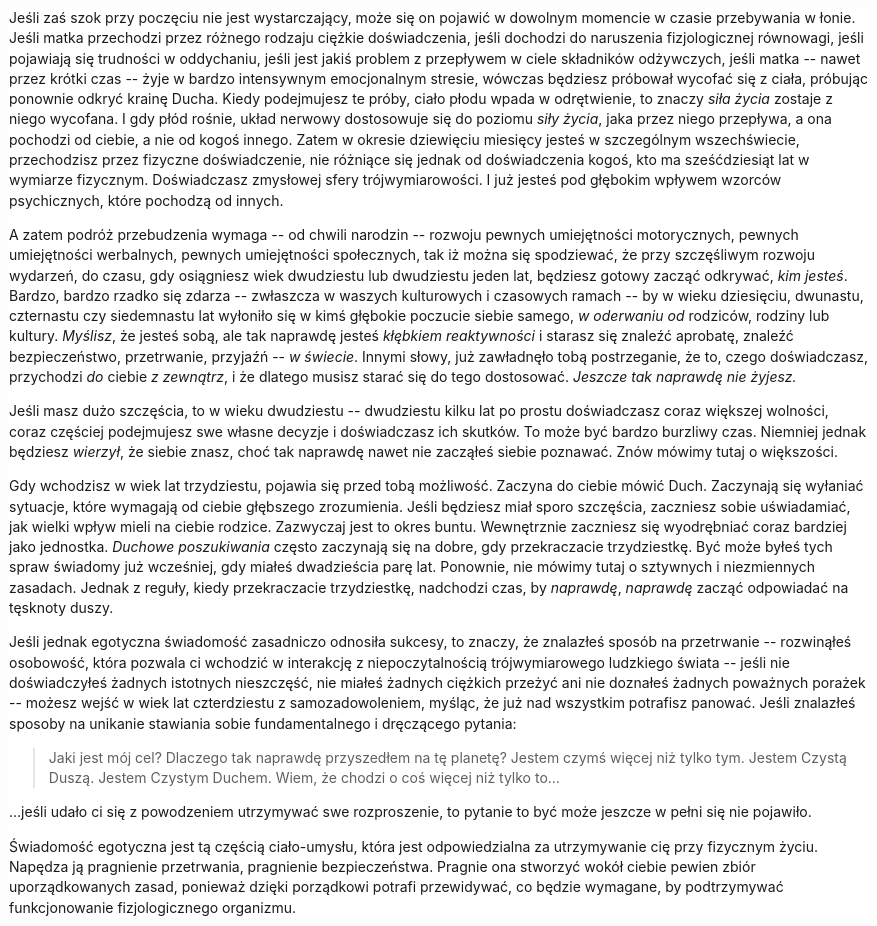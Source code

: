 Jeśli zaś szok przy poczęciu nie jest wystarczający, może się on pojawić w dowolnym momencie w czasie przebywania w łonie. Jeśli matka przechodzi przez różnego rodzaju ciężkie doświadczenia, jeśli dochodzi do naruszenia fizjologicznej równowagi, jeśli pojawiają się trudności w oddychaniu, jeśli jest jakiś problem z przepływem w ciele składników odżywczych, jeśli matka -- nawet przez krótki czas -- żyje w bardzo intensywnym emocjonalnym stresie, wówczas będziesz próbował wycofać się z ciała, próbując ponownie odkryć krainę Ducha. Kiedy podejmujesz te próby, ciało płodu wpada w odrętwienie, to znaczy *siła życia* zostaje z niego wycofana. I gdy płód rośnie, układ nerwowy dostosowuje się do poziomu *siły życia*, jaka przez niego przepływa, a ona pochodzi od ciebie, a nie od kogoś innego. Zatem w okresie dziewięciu miesięcy jesteś w szczególnym wszechświecie, przechodzisz przez fizyczne doświadczenie, nie różniące się jednak od doświadczenia kogoś, kto ma sześćdziesiąt lat w wymiarze fizycznym. Doświadczasz zmysłowej sfery trójwymiarowości. I już jesteś pod głębokim wpływem wzorców psychicznych, które pochodzą od innych. 

A zatem podróż przebudzenia wymaga -- od chwili narodzin -- rozwoju pewnych umiejętności motorycznych, pewnych umiejętności werbalnych, pewnych umiejętności społecznych, tak iż można się spodziewać, że przy szczęśliwym rozwoju wydarzeń, do czasu, gdy osiągniesz wiek dwudziestu lub dwudziestu jeden lat, będziesz gotowy zacząć odkrywać, *kim jesteś*. Bardzo, bardzo rzadko się zdarza -- zwłaszcza w waszych kulturowych i czasowych ramach -- by w wieku dziesięciu, dwunastu, czternastu czy siedemnastu lat wyłoniło się w kimś głębokie poczucie siebie samego, *w oderwaniu od* rodziców, rodziny lub kultury. *Myślisz*, że jesteś sobą, ale tak naprawdę jesteś *kłębkiem reaktywności* i starasz się znaleźć aprobatę, znaleźć bezpieczeństwo, przetrwanie, przyjaźń -- *w świecie*. Innymi słowy, już zawładnęło tobą postrzeganie, że to, czego doświadczasz, przychodzi *do* ciebie *z zewnątrz*, i że dlatego musisz starać się do tego dostosować. *Jeszcze tak naprawdę nie żyjesz.*

Jeśli masz dużo szczęścia, to w wieku dwudziestu -- dwudziestu kilku lat po prostu doświadczasz coraz większej wolności, coraz częściej podejmujesz swe własne decyzje i doświadczasz ich skutków. To może być bardzo burzliwy czas. Niemniej jednak będziesz *wierzył*, że siebie znasz, choć tak naprawdę nawet nie zacząłeś siebie poznawać. Znów mówimy tutaj o większości. 

Gdy wchodzisz w wiek lat trzydziestu, pojawia się przed tobą możliwość. Zaczyna do ciebie mówić Duch. Zaczynają się wyłaniać sytuacje, które wymagają od ciebie głębszego zrozumienia. Jeśli będziesz miał sporo szczęścia, zaczniesz sobie uświadamiać, jak wielki wpływ mieli na ciebie rodzice. Zazwyczaj jest to okres buntu. Wewnętrznie zaczniesz się wyodrębniać coraz bardziej jako jednostka. *Duchowe poszukiwania* często zaczynają się na dobre, gdy przekraczacie trzydziestkę. Być może byłeś tych spraw świadomy już wcześniej, gdy miałeś dwadzieścia parę lat. Ponownie, nie mówimy tutaj o sztywnych i niezmiennych zasadach. Jednak z reguły, kiedy przekraczacie trzydziestkę, nadchodzi czas, by *naprawdę*, *naprawdę* zacząć odpowiadać na tęsknoty duszy.

Jeśli jednak egotyczna świadomość zasadniczo odnosiła sukcesy, to znaczy, że znalazłeś sposób na przetrwanie -- rozwinąłeś osobowość, która pozwala ci wchodzić w interakcję z niepoczytalnością trójwymiarowego ludzkiego świata -- jeśli nie doświadczyłeś żadnych istotnych nieszczęść, nie miałeś żadnych ciężkich przeżyć ani nie doznałeś żadnych poważnych porażek -- możesz wejść w wiek lat czterdziestu z samozadowoleniem, myśląc, że już nad wszystkim potrafisz panować. Jeśli znalazłeś sposoby na unikanie stawiania sobie fundamentalnego i dręczącego pytania:

> Jaki jest mój cel? Dlaczego tak naprawdę przyszedłem na tę planetę? Jestem czymś więcej niż tylko tym. Jestem Czystą Duszą. Jestem Czystym Duchem. Wiem, że chodzi o coś więcej niż tylko to&hellip;

&hellip;jeśli udało ci się z powodzeniem utrzymywać swe rozproszenie, to pytanie to być może jeszcze w pełni się nie pojawiło. 

Świadomość egotyczna jest tą częścią ciało-umysłu, która jest odpowiedzialna za utrzymywanie cię przy fizycznym życiu. Napędza ją pragnienie przetrwania, pragnienie bezpieczeństwa. Pragnie ona stworzyć wokół ciebie pewien zbiór uporządkowanych zasad, ponieważ dzięki porządkowi potrafi przewidywać, co będzie wymagane, by podtrzymywać funkcjonowanie fizjologicznego organizmu. 
